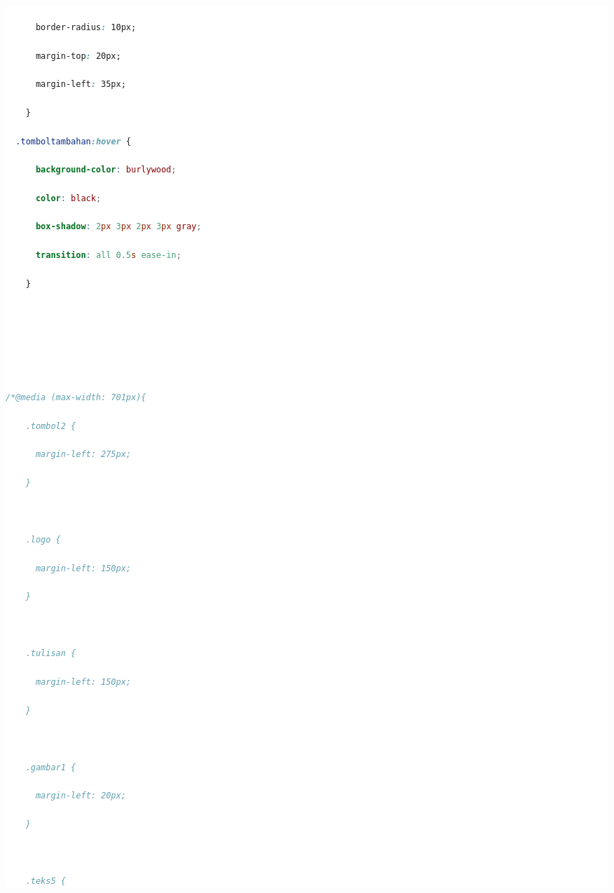```CSS

      border-radius: 10px;

      margin-top: 20px;

      margin-left: 35px;

    }

  .tomboltambahan:hover {

      background-color: burlywood;

      color: black;

      box-shadow: 2px 3px 2px 3px gray;

      transition: all 0.5s ease-in;

    }

  
  
  
  
  

/*@media (max-width: 701px){

    .tombol2 {

      margin-left: 275px;

    }

  

    .logo {

      margin-left: 150px;

    }

  

    .tulisan {

      margin-left: 150px;

    }

  

    .gambar1 {

      margin-left: 20px;

    }

  

    .teks5 {

```